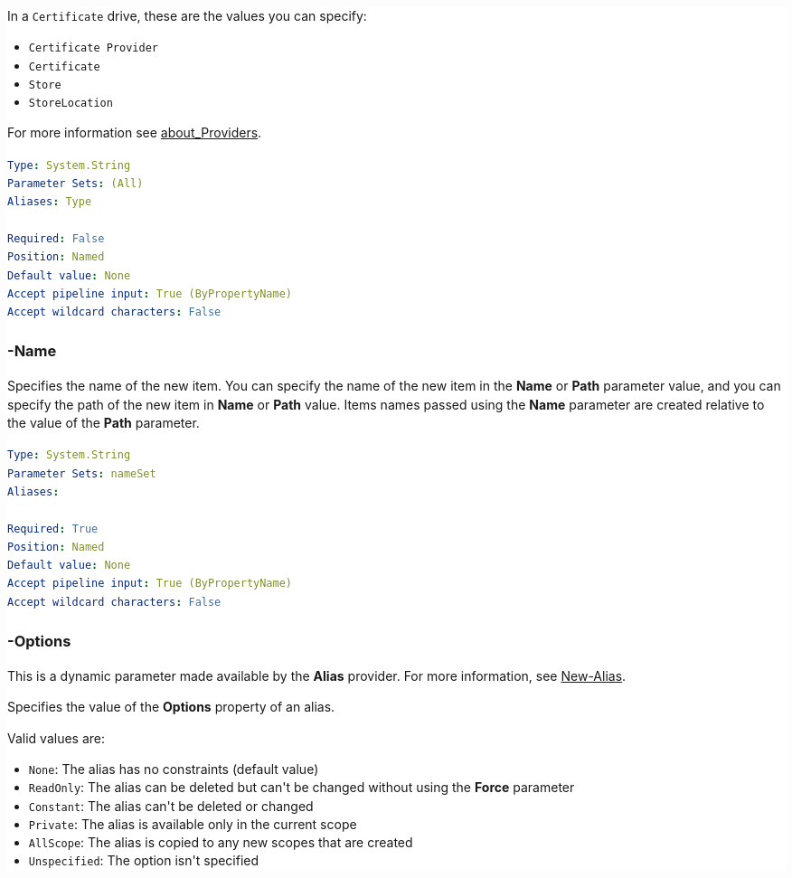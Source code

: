 In a `Certificate` drive, these are the values you can specify:

- `Certificate Provider`
- `Certificate`
- `Store`
- `StoreLocation`

For more information see [about_Providers](../Microsoft.PowerShell.Core/About/about_Providers.md).

```yaml
Type: System.String
Parameter Sets: (All)
Aliases: Type

Required: False
Position: Named
Default value: None
Accept pipeline input: True (ByPropertyName)
Accept wildcard characters: False
```

### -Name

Specifies the name of the new item. You can specify the name of the new item in the **Name** or
**Path** parameter value, and you can specify the path of the new item in **Name** or **Path**
value. Items names passed using the **Name** parameter are created relative to the value of the
**Path** parameter.

```yaml
Type: System.String
Parameter Sets: nameSet
Aliases:

Required: True
Position: Named
Default value: None
Accept pipeline input: True (ByPropertyName)
Accept wildcard characters: False
```

### -Options

This is a dynamic parameter made available by the **Alias** provider. For more information, see
[New-Alias](../Microsoft.PowerShell.Utility/New-Alias.md).

Specifies the value of the **Options** property of an alias.

Valid values are:

- `None`: The alias has no constraints (default value)
- `ReadOnly`: The alias can be deleted but can't be changed without using the **Force** parameter
- `Constant`: The alias can't be deleted or changed
- `Private`: The alias is available only in the current scope
- `AllScope`: The alias is copied to any new scopes that are created
- `Unspecified`: The option isn't specified
